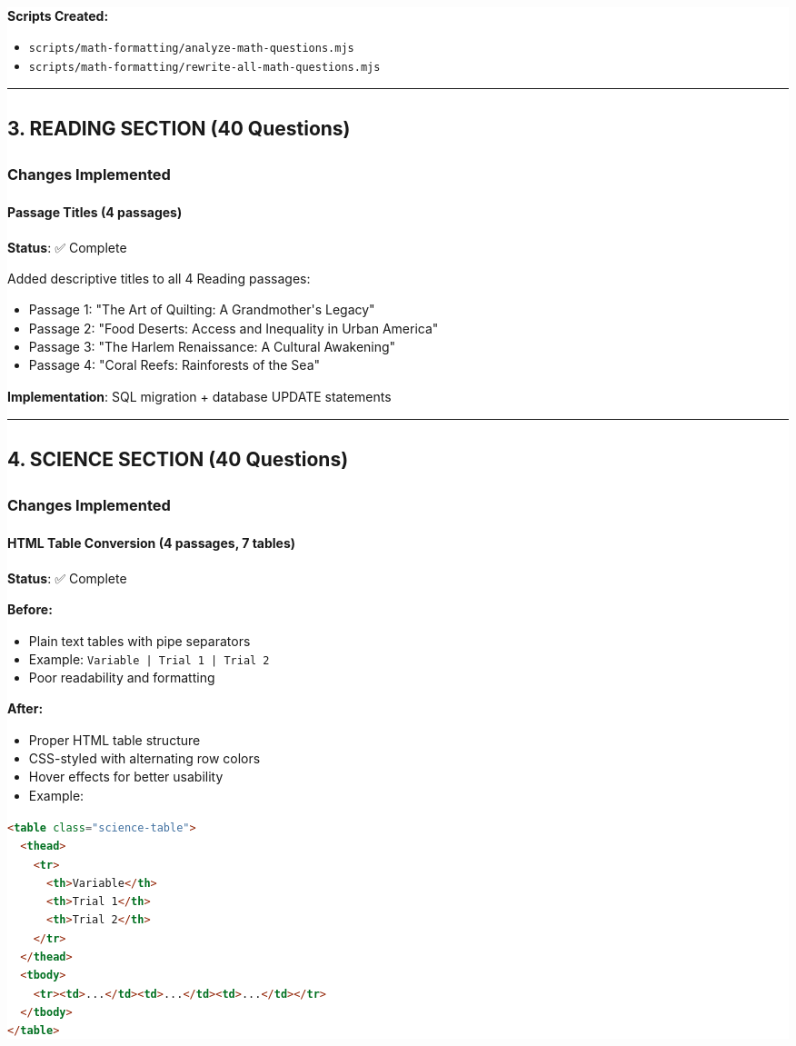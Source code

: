 **Scripts Created:**
- `scripts/math-formatting/analyze-math-questions.mjs`
- `scripts/math-formatting/rewrite-all-math-questions.mjs`

---

## 3. READING SECTION (40 Questions)

### Changes Implemented

#### Passage Titles (4 passages)
**Status**: ✅ Complete

Added descriptive titles to all 4 Reading passages:
- Passage 1: "The Art of Quilting: A Grandmother's Legacy"
- Passage 2: "Food Deserts: Access and Inequality in Urban America"
- Passage 3: "The Harlem Renaissance: A Cultural Awakening"
- Passage 4: "Coral Reefs: Rainforests of the Sea"

**Implementation**: SQL migration + database UPDATE statements

---

## 4. SCIENCE SECTION (40 Questions)

### Changes Implemented

#### HTML Table Conversion (4 passages, 7 tables)
**Status**: ✅ Complete

**Before:**
- Plain text tables with pipe separators
- Example: `Variable | Trial 1 | Trial 2`
- Poor readability and formatting

**After:**
- Proper HTML table structure
- CSS-styled with alternating row colors
- Hover effects for better usability
- Example:
```html
<table class="science-table">
  <thead>
    <tr>
      <th>Variable</th>
      <th>Trial 1</th>
      <th>Trial 2</th>
    </tr>
  </thead>
  <tbody>
    <tr><td>...</td><td>...</td><td>...</td></tr>
  </tbody>
</table>
```
